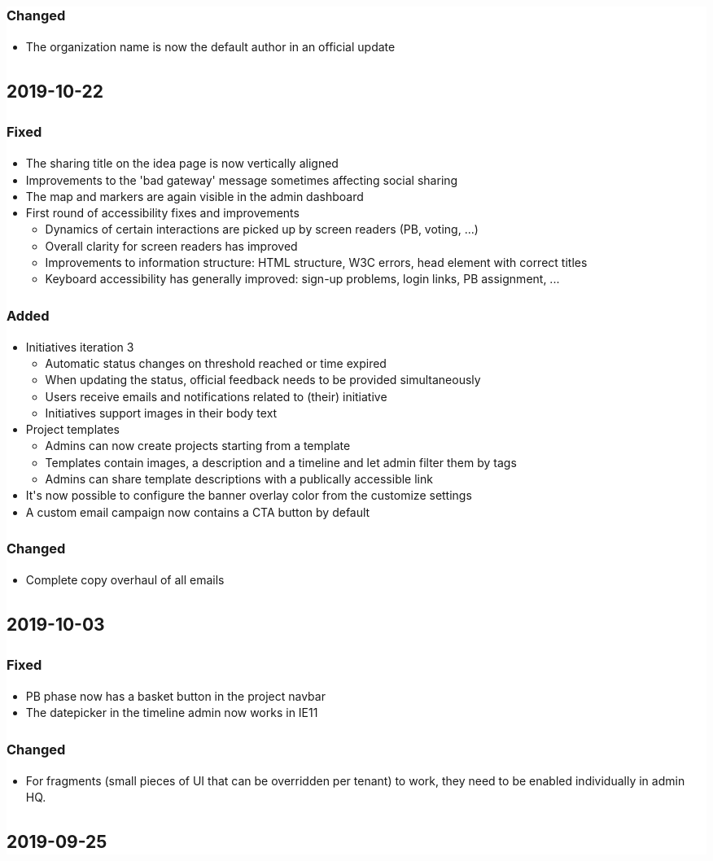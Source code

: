 ### Changed

- The organization name is now the default author in an official update

## 2019-10-22

### Fixed

- The sharing title on the idea page is now vertically aligned
- Improvements to the 'bad gateway' message sometimes affecting social sharing
- The map and markers are again visible in the admin dashboard
- First round of accessibility fixes and improvements
  - Dynamics of certain interactions are picked up by screen readers (PB, voting, ...)
  - Overall clarity for screen readers has improved
  - Improvements to information structure: HTML structure, W3C errors, head element with correct titles
  - Keyboard accessibility has generally improved: sign-up problems, login links, PB assignment, ...

### Added

- Initiatives iteration 3
  - Automatic status changes on threshold reached or time expired
  - When updating the status, official feedback needs to be provided simultaneously
  - Users receive emails and notifications related to (their) initiative
  - Initiatives support images in their body text
- Project templates
  - Admins can now create projects starting from a template
  - Templates contain images, a description and a timeline and let admin filter them by tags
  - Admins can share template descriptions with a publically accessible link
- It's now possible to configure the banner overlay color from the customize settings
- A custom email campaign now contains a CTA button by default

### Changed

- Complete copy overhaul of all emails

## 2019-10-03

### Fixed

- PB phase now has a basket button in the project navbar
- The datepicker in the timeline admin now works in IE11

### Changed

- For fragments (small pieces of UI that can be overridden per tenant) to work, they need to be enabled individually in admin HQ.

## 2019-09-25
